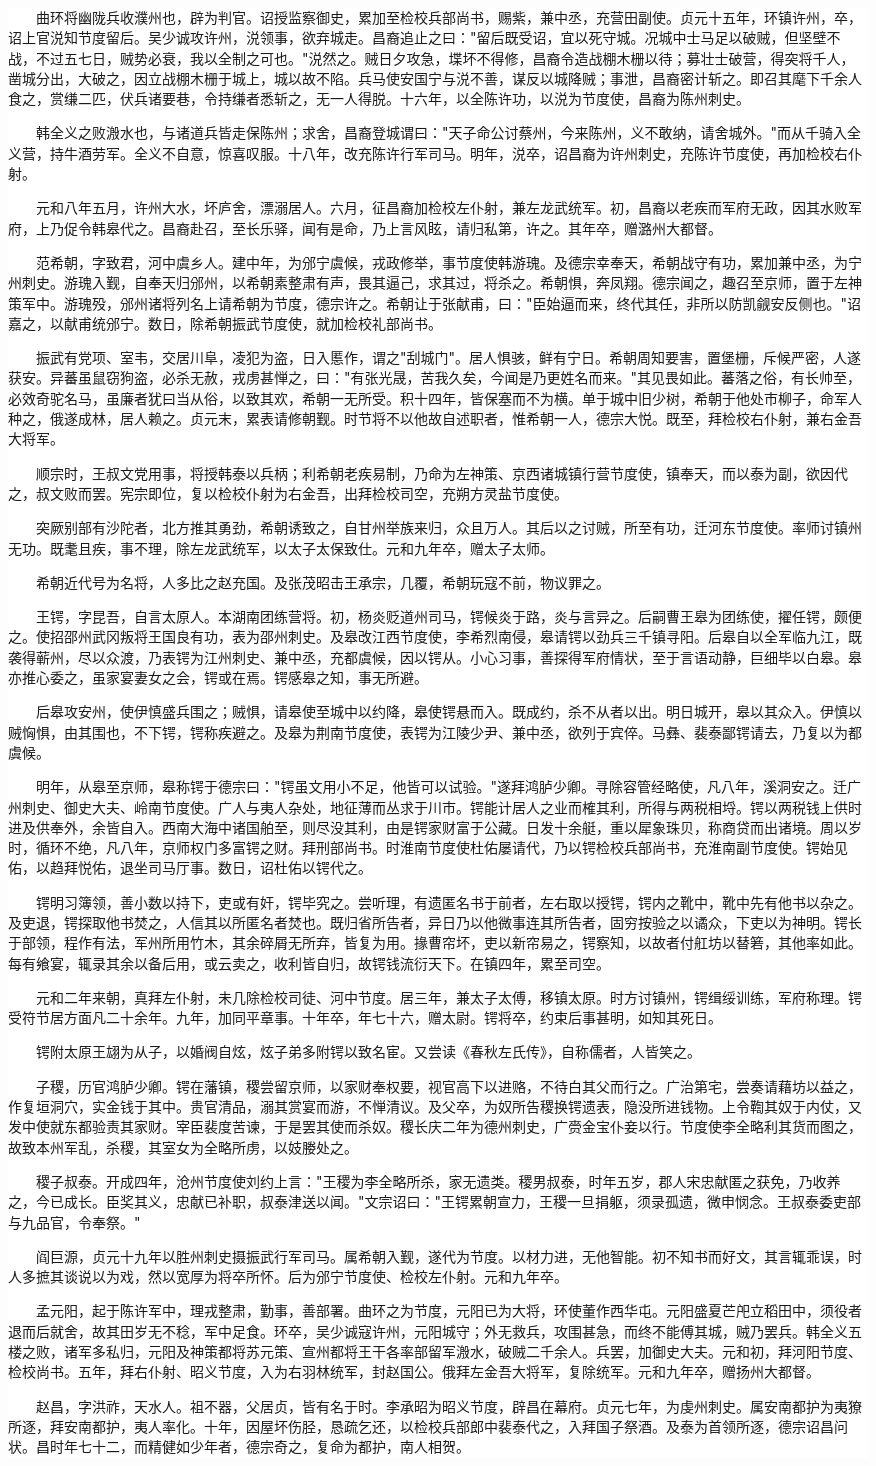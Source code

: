 　　曲环将幽陇兵收濮州也，辟为判官。诏授监察御史，累加至检校兵部尚书，赐紫，兼中丞，充营田副使。贞元十五年，环镇许州，卒，诏上官涚知节度留后。吴少诚攻许州，涚领事，欲弃城走。昌裔追止之曰："留后既受诏，宜以死守城。况城中士马足以破贼，但坚壁不战，不过五七日，贼势必衰，我以全制之可也。"涚然之。贼日夕攻急，堞坏不得修，昌裔令造战棚木栅以待；募壮士破营，得突将千人，凿城分出，大破之，因立战棚木栅于城上，城以故不陷。兵马使安国宁与涚不善，谋反以城降贼；事泄，昌裔密计斩之。即召其麾下千余人食之，赏缣二匹，伏兵诸要巷，令持缣者悉斩之，无一人得脱。十六年，以全陈许功，以涚为节度使，昌裔为陈州刺史。

　　韩全义之败溵水也，与诸道兵皆走保陈州；求舍，昌裔登城谓曰："天子命公讨蔡州，今来陈州，义不敢纳，请舍城外。"而从千骑入全义营，持牛酒劳军。全义不自意，惊喜叹服。十八年，改充陈许行军司马。明年，涚卒，诏昌裔为许州刺史，充陈许节度使，再加检校右仆射。

　　元和八年五月，许州大水，坏庐舍，漂溺居人。六月，征昌裔加检校左仆射，兼左龙武统军。初，昌裔以老疾而军府无政，因其水败军府，上乃促令韩皋代之。昌裔赴召，至长乐驿，闻有是命，乃上言风眩，请归私第，许之。其年卒，赠潞州大都督。

　　范希朝，字致君，河中虞乡人。建中年，为邠宁虞候，戎政修举，事节度使韩游瑰。及德宗幸奉天，希朝战守有功，累加兼中丞，为宁州刺史。游瑰入觐，自奉天归邠州，以希朝素整肃有声，畏其逼己，求其过，将杀之。希朝惧，奔凤翔。德宗闻之，趣召至京师，置于左神策军中。游瑰殁，邠州诸将列名上请希朝为节度，德宗许之。希朝让于张献甫，曰："臣始逼而来，终代其任，非所以防凯觎安反侧也。"诏嘉之，以献甫统邠宁。数日，除希朝振武节度使，就加检校礼部尚书。

　　振武有党项、室韦，交居川阜，凌犯为盗，日入慝作，谓之"刮城门"。居人惧骇，鲜有宁日。希朝周知要害，置堡栅，斥候严密，人遂获安。异蕃虽鼠窃狗盗，必杀无赦，戎虏甚惮之，曰："有张光晟，苦我久矣，今闻是乃更姓名而来。"其见畏如此。蕃落之俗，有长帅至，必效奇驼名马，虽廉者犹曰当从俗，以致其欢，希朝一无所受。积十四年，皆保塞而不为横。单于城中旧少树，希朝于他处市柳子，命军人种之，俄遂成林，居人赖之。贞元末，累表请修朝觐。时节将不以他故自述职者，惟希朝一人，德宗大悦。既至，拜检校右仆射，兼右金吾大将军。

　　顺宗时，王叔文党用事，将授韩泰以兵柄；利希朝老疾易制，乃命为左神策、京西诸城镇行营节度使，镇奉天，而以泰为副，欲因代之，叔文败而罢。宪宗即位，复以检校仆射为右金吾，出拜检校司空，充朔方灵盐节度使。

　　突厥别部有沙陀者，北方推其勇劲，希朝诱致之，自甘州举族来归，众且万人。其后以之讨贼，所至有功，迁河东节度使。率师讨镇州无功。既耄且疾，事不理，除左龙武统军，以太子太保致仕。元和九年卒，赠太子太师。

　　希朝近代号为名将，人多比之赵充国。及张茂昭击王承宗，几覆，希朝玩寇不前，物议罪之。

　　王锷，字昆吾，自言太原人。本湖南团练营将。初，杨炎贬道州司马，锷候炎于路，炎与言异之。后嗣曹王皋为团练使，擢任锷，颇便之。使招邵州武冈叛将王国良有功，表为邵州刺史。及皋改江西节度使，李希烈南侵，皋请锷以劲兵三千镇寻阳。后皋自以全军临九江，既袭得蕲州，尽以众渡，乃表锷为江州刺史、兼中丞，充都虞候，因以锷从。小心习事，善探得军府情状，至于言语动静，巨细毕以白皋。皋亦推心委之，虽家宴妻女之会，锷或在焉。锷感皋之知，事无所避。

　　后皋攻安州，使伊慎盛兵围之；贼惧，请皋使至城中以约降，皋使锷悬而入。既成约，杀不从者以出。明日城开，皋以其众入。伊慎以贼恟惧，由其围也，不下锷，锷称疾避之。及皋为荆南节度使，表锷为江陵少尹、兼中丞，欲列于宾倅。马彝、裴泰鄙锷请去，乃复以为都虞候。

　　明年，从皋至京师，皋称锷于德宗曰："锷虽文用小不足，他皆可以试验。"遂拜鸿胪少卿。寻除容管经略使，凡八年，溪洞安之。迁广州刺史、御史大夫、岭南节度使。广人与夷人杂处，地征薄而丛求于川市。锷能计居人之业而榷其利，所得与两税相埒。锷以两税钱上供时进及供奉外，余皆自入。西南大海中诸国舶至，则尽没其利，由是锷家财富于公藏。日发十余艇，重以犀象珠贝，称商贷而出诸境。周以岁时，循环不绝，凡八年，京师权门多富锷之财。拜刑部尚书。时淮南节度使杜佑屡请代，乃以锷检校兵部尚书，充淮南副节度使。锷始见佑，以趋拜悦佑，退坐司马厅事。数日，诏杜佑以锷代之。

　　锷明习簿领，善小数以持下，吏或有奸，锷毕究之。尝听理，有遗匿名书于前者，左右取以授锷，锷内之靴中，靴中先有他书以杂之。及吏退，锷探取他书焚之，人信其以所匿名者焚也。既归省所告者，异日乃以他微事连其所告者，固穷按验之以谲众，下吏以为神明。锷长于部领，程作有法，军州所用竹木，其余碎屑无所弃，皆复为用。掾曹帘坏，吏以新帘易之，锷察知，以故者付舡坊以替箬，其他率如此。每有飨宴，辄录其余以备后用，或云卖之，收利皆自归，故锷钱流衍天下。在镇四年，累至司空。

　　元和二年来朝，真拜左仆射，未几除检校司徒、河中节度。居三年，兼太子太傅，移镇太原。时方讨镇州，锷缉绥训练，军府称理。锷受符节居方面凡二十余年。九年，加同平章事。十年卒，年七十六，赠太尉。锷将卒，约束后事甚明，如知其死日。

　　锷附太原王翃为从子，以婚阀自炫，炫子弟多附锷以致名宦。又尝读《春秋左氏传》，自称儒者，人皆笑之。

　　子稷，历官鸿胪少卿。锷在藩镇，稷尝留京师，以家财奉权要，视官高下以进赂，不待白其父而行之。广治第宅，尝奏请藉坊以益之，作复垣洞穴，实金钱于其中。贵官清品，溺其赏宴而游，不惮清议。及父卒，为奴所告稷换锷遗表，隐没所进钱物。上令鞫其奴于内仗，又发中使就东都验责其家财。宰臣裴度苦谏，于是罢其使而杀奴。稷长庆二年为德州刺史，广赍金宝仆妾以行。节度使李全略利其货而图之，故致本州军乱，杀稷，其室女为全略所虏，以妓媵处之。

　　稷子叔泰。开成四年，沧州节度使刘约上言："王稷为李全略所杀，家无遗类。稷男叔泰，时年五岁，郡人宋忠献匿之获免，乃收养之，今已成长。臣奖其义，忠献已补职，叔泰津送以闻。"文宗诏曰："王锷累朝宣力，王稷一旦捐躯，须录孤遗，微申悯念。王叔泰委吏部与九品官，令奉祭。"

　　阎巨源，贞元十九年以胜州刺史摄振武行军司马。属希朝入觐，遂代为节度。以材力进，无他智能。初不知书而好文，其言辄乖误，时人多摭其谈说以为戏，然以宽厚为将卒所怀。后为邠宁节度使、检校左仆射。元和九年卒。

　　孟元阳，起于陈许军中，理戎整肃，勤事，善部署。曲环之为节度，元阳已为大将，环使董作西华屯。元阳盛夏芒戺立稻田中，须役者退而后就舍，故其田岁无不稔，军中足食。环卒，吴少诚寇许州，元阳城守；外无救兵，攻围甚急，而终不能傅其城，贼乃罢兵。韩全义五楼之败，诸军多私归，元阳及神策都将苏元策、宣州都将王干各率部留军溵水，破贼二千余人。兵罢，加御史大夫。元和初，拜河阳节度、检校尚书。五年，拜右仆射、昭义节度，入为右羽林统军，封赵国公。俄拜左金吾大将军，复除统军。元和九年卒，赠扬州大都督。

　　赵昌，字洪祚，天水人。祖不器，父居贞，皆有名于时。李承昭为昭义节度，辟昌在幕府。贞元七年，为虔州刺史。属安南都护为夷獠所逐，拜安南都护，夷人率化。十年，因屋坏伤胫，恳疏乞还，以检校兵部郎中裴泰代之，入拜国子祭酒。及泰为首领所逐，德宗诏昌问状。昌时年七十二，而精健如少年者，德宗奇之，复命为都护，南人相贺。
